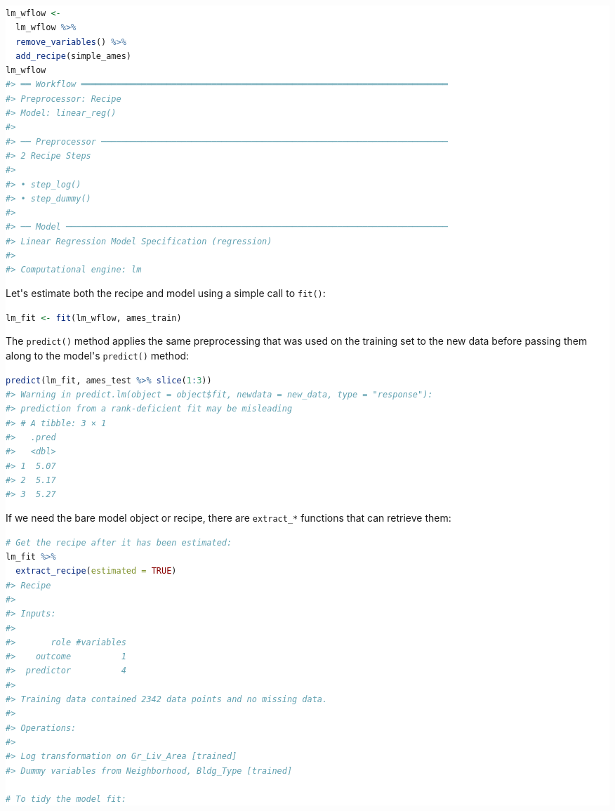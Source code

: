 
```r
lm_wflow <- 
  lm_wflow %>% 
  remove_variables() %>% 
  add_recipe(simple_ames)
lm_wflow
#> ══ Workflow ═════════════════════════════════════════════════════════════════════════
#> Preprocessor: Recipe
#> Model: linear_reg()
#> 
#> ── Preprocessor ─────────────────────────────────────────────────────────────────────
#> 2 Recipe Steps
#> 
#> • step_log()
#> • step_dummy()
#> 
#> ── Model ────────────────────────────────────────────────────────────────────────────
#> Linear Regression Model Specification (regression)
#> 
#> Computational engine: lm
```

Let's estimate both the recipe and model using a simple call to `fit()`: 


```r
lm_fit <- fit(lm_wflow, ames_train)
```

The `predict()` method applies the same preprocessing that was used on the training set to the new data before passing them along to the model's `predict()` method: 


```r
predict(lm_fit, ames_test %>% slice(1:3))
#> Warning in predict.lm(object = object$fit, newdata = new_data, type = "response"):
#> prediction from a rank-deficient fit may be misleading
#> # A tibble: 3 × 1
#>   .pred
#>   <dbl>
#> 1  5.07
#> 2  5.17
#> 3  5.27
```

If we need the bare model object or recipe, there are `extract_*` functions that can retrieve them: 


```r
# Get the recipe after it has been estimated:
lm_fit %>% 
  extract_recipe(estimated = TRUE)
#> Recipe
#> 
#> Inputs:
#> 
#>       role #variables
#>    outcome          1
#>  predictor          4
#> 
#> Training data contained 2342 data points and no missing data.
#> 
#> Operations:
#> 
#> Log transformation on Gr_Liv_Area [trained]
#> Dummy variables from Neighborhood, Bldg_Type [trained]

# To tidy the model fit: 
```